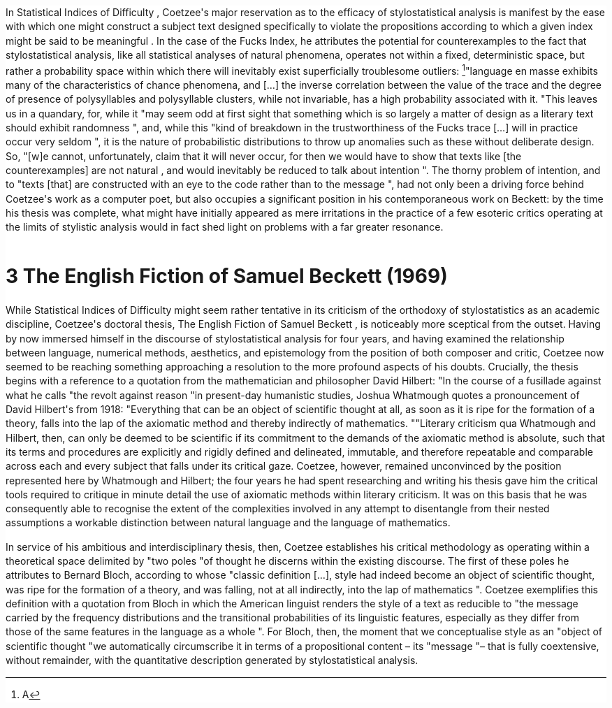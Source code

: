 In Statistical Indices of Difficulty , Coetzee's major reservation as to the efficacy of stylostatistical analysis is manifest by the ease with which one might construct a subject text designed specifically to violate the propositions according to which a given index might be said to be meaningful . In the case of the Fucks Index, he attributes the potential for counterexamples to the fact that stylostatistical analysis, like all statistical analyses of natural phenomena, operates not within a fixed, deterministic space, but rather a probability space within which there will inevitably exist superficially troublesome outliers: [^2]"language en masse exhibits many of the characteristics of chance phenomena, and […] the inverse correlation between the value of the trace and the degree of presence of polysyllables and polysyllable clusters, while not invariable, has a high probability associated with it. "This leaves us in a quandary, for, while it "may seem odd at first sight that something which is so largely a matter of design as a literary text should exhibit randomness ", and, while this "kind of breakdown in the trustworthiness of the Fucks trace […] will in practice occur very seldom ", it is the nature of probabilistic distributions to throw up anomalies such as these without deliberate design. So, "[w]e cannot, unfortunately, claim that it will never occur, for then we would have to show that texts like [the counterexamples] are not natural , and would inevitably be reduced to talk about intention ". The thorny problem of intention, and to "texts [that] are constructed with an eye to the code rather than to the message ", had not only been a driving force behind Coetzee's work as a computer poet, but also occupies a significant position in his contemporaneous work on Beckett: by the time his thesis was complete, what might have initially appeared as mere irritations in the practice of a few esoteric critics operating at the limits of stylistic analysis would in fact shed light on problems with a far greater resonance. 


# 3 The English Fiction of Samuel Beckett (1969) 


While Statistical Indices of Difficulty might seem rather tentative in its criticism of the orthodoxy of stylostatistics as an academic discipline, Coetzee's doctoral thesis, The English Fiction of Samuel Beckett , is noticeably more sceptical from the outset. Having by now immersed himself in the discourse of stylostatistical analysis for four years, and having examined the relationship between language, numerical methods, aesthetics, and epistemology from the position of both composer and critic, Coetzee now seemed to be reaching something approaching a resolution to the more profound aspects of his doubts. Crucially, the thesis begins with a reference to a quotation from the mathematician and philosopher David Hilbert: "In the course of a fusillade against what he calls "the revolt against reason "in present-day humanistic studies, Joshua Whatmough quotes a pronouncement of David Hilbert's from 1918: "Everything that can be an object of scientific thought at all, as soon as it is ripe for the formation of a theory, falls into the lap of the axiomatic method and thereby indirectly of mathematics. ""Literary criticism qua Whatmough and Hilbert, then, can only be deemed to be scientific if its commitment to the demands of the axiomatic method is absolute, such that its terms and procedures are explicitly and rigidly defined and delineated, immutable, and therefore repeatable and comparable across each and every subject that falls under its critical gaze. Coetzee, however, remained unconvinced by the position represented here by Whatmough and Hilbert; the four years he had spent researching and writing his thesis gave him the critical tools required to critique in minute detail the use of axiomatic methods within literary criticism. It was on this basis that he was consequently able to recognise the extent of the complexities involved in any attempt to disentangle from their nested assumptions a workable distinction between natural language and the language of mathematics. 

In service of his ambitious and interdisciplinary thesis, then, Coetzee establishes his critical methodology as operating within a theoretical space delimited by "two poles "of thought he discerns within the existing discourse. The first of these poles he attributes to Bernard Bloch, according to whose "classic definition […], style had indeed become an object of scientific thought, was ripe for the formation of a theory, and was falling, not at all indirectly, into the lap of mathematics ". Coetzee exemplifies this definition with a quotation from Bloch in which the American linguist renders the style of a text as reducible to "the message carried by the frequency distributions and the transitional probabilities of its linguistic features, especially as they differ from those of the same features in the language as a whole ". For Bloch, then, the moment that we conceptualise style as an "object of scientific thought "we automatically circumscribe it in terms of a propositional content – its "message "– that is fully coextensive, without remainder, with the quantitative description generated by stylostatistical analysis. 


[^2]:  A
[^3]:  Coetzee's quotation of the terribly arbitrary materiality of the word's
[^4]:  As Coetzee defines it in
[^5]:  Common in areas experiencing
[^6]:  Spearman's rank correlation coefficient is a